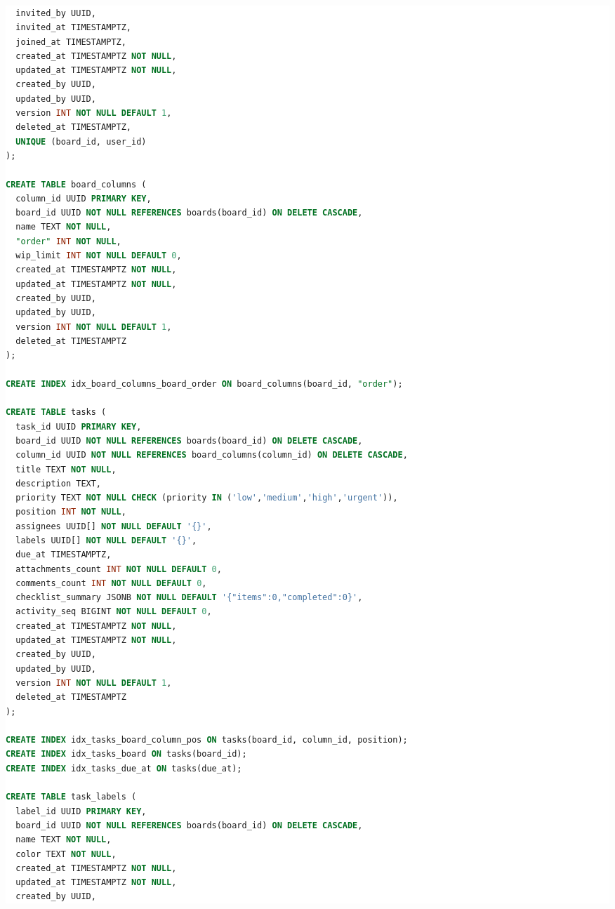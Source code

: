 ```sql
  invited_by UUID,
  invited_at TIMESTAMPTZ,
  joined_at TIMESTAMPTZ,
  created_at TIMESTAMPTZ NOT NULL,
  updated_at TIMESTAMPTZ NOT NULL,
  created_by UUID,
  updated_by UUID,
  version INT NOT NULL DEFAULT 1,
  deleted_at TIMESTAMPTZ,
  UNIQUE (board_id, user_id)
);

CREATE TABLE board_columns (
  column_id UUID PRIMARY KEY,
  board_id UUID NOT NULL REFERENCES boards(board_id) ON DELETE CASCADE,
  name TEXT NOT NULL,
  "order" INT NOT NULL,
  wip_limit INT NOT NULL DEFAULT 0,
  created_at TIMESTAMPTZ NOT NULL,
  updated_at TIMESTAMPTZ NOT NULL,
  created_by UUID,
  updated_by UUID,
  version INT NOT NULL DEFAULT 1,
  deleted_at TIMESTAMPTZ
);

CREATE INDEX idx_board_columns_board_order ON board_columns(board_id, "order");

CREATE TABLE tasks (
  task_id UUID PRIMARY KEY,
  board_id UUID NOT NULL REFERENCES boards(board_id) ON DELETE CASCADE,
  column_id UUID NOT NULL REFERENCES board_columns(column_id) ON DELETE CASCADE,
  title TEXT NOT NULL,
  description TEXT,
  priority TEXT NOT NULL CHECK (priority IN ('low','medium','high','urgent')),
  position INT NOT NULL,
  assignees UUID[] NOT NULL DEFAULT '{}',
  labels UUID[] NOT NULL DEFAULT '{}',
  due_at TIMESTAMPTZ,
  attachments_count INT NOT NULL DEFAULT 0,
  comments_count INT NOT NULL DEFAULT 0,
  checklist_summary JSONB NOT NULL DEFAULT '{"items":0,"completed":0}',
  activity_seq BIGINT NOT NULL DEFAULT 0,
  created_at TIMESTAMPTZ NOT NULL,
  updated_at TIMESTAMPTZ NOT NULL,
  created_by UUID,
  updated_by UUID,
  version INT NOT NULL DEFAULT 1,
  deleted_at TIMESTAMPTZ
);

CREATE INDEX idx_tasks_board_column_pos ON tasks(board_id, column_id, position);
CREATE INDEX idx_tasks_board ON tasks(board_id);
CREATE INDEX idx_tasks_due_at ON tasks(due_at);

CREATE TABLE task_labels (
  label_id UUID PRIMARY KEY,
  board_id UUID NOT NULL REFERENCES boards(board_id) ON DELETE CASCADE,
  name TEXT NOT NULL,
  color TEXT NOT NULL,
  created_at TIMESTAMPTZ NOT NULL,
  updated_at TIMESTAMPTZ NOT NULL,
  created_by UUID,
```